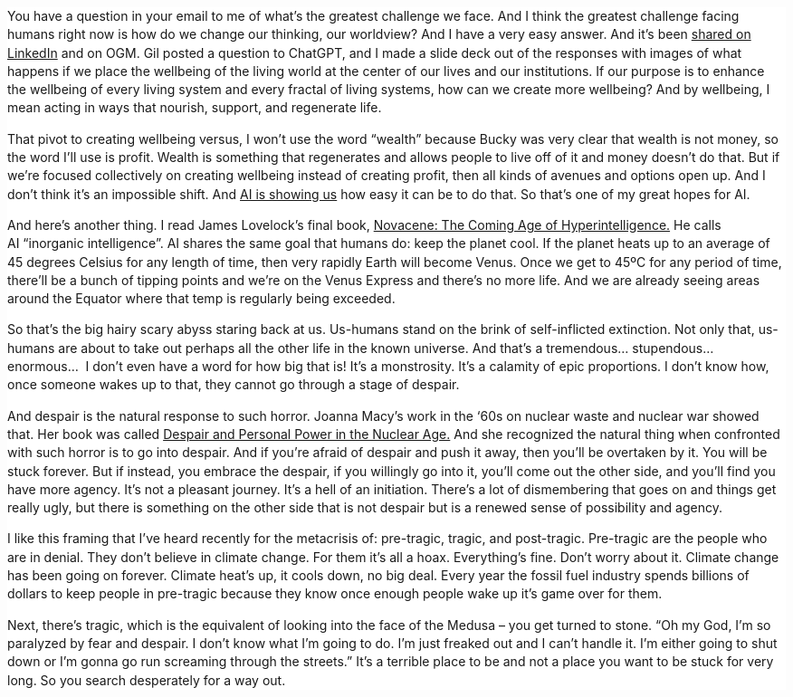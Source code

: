 You have a question in your email to me of what’s the greatest challenge we face. And I think the greatest challenge facing humans right now is how do we change our thinking, our worldview? And I have a very easy answer. And it’s been [shared on LinkedIn](https://www.linkedin.com/posts/kenhomer_what-if-the-wellbeing-of-the-living-world-activity-7186070999170191360-1v-O?utm_source=share&utm_medium=member_desktop) and on OGM. Gil posted a question to ChatGPT, and I made a slide deck out of the responses with images of what happens if we place the wellbeing of the living world at the center of our lives and our institutions. If our purpose is to enhance the wellbeing of every living system and every fractal of living systems, how can we create more wellbeing? And by wellbeing, I mean acting in ways that nourish, support, and regenerate life.

That pivot to creating wellbeing versus, I won’t use the word “wealth” because Bucky was very clear that wealth is not money, so the word I’ll use is profit. Wealth is something that regenerates and allows people to live off of it and money doesn’t do that. But if we’re focused collectively on creating wellbeing instead of creating profit, then all kinds of avenues and options open up. And I don’t think it’s an impossible shift. And [AI is showing us](https://www.linkedin.com/pulse/using-chatgpt-secure-better-future-ken-homer-xdnsc/?trackingId=JrpF0IrIEh4WWn1JLDr31g%3D%3D) how easy it can be to do that. So that’s one of my great hopes for AI.

And here’s another thing. I read James Lovelock’s final book, [Novacene: The Coming Age of Hyperintelligence.](https://www.goodreads.com/book/show/43706493-novacene) He calls AI “inorganic intelligence”. AI shares the same goal that humans do: keep the planet cool. If the planet heats up to an average of 45 degrees Celsius for any length of time, then very rapidly Earth will become Venus. Once we get to 45ºC for any period of time, there’ll be a bunch of tipping points and we’re on the Venus Express and there’s no more life. And we are already seeing areas around the Equator where that temp is regularly being exceeded.

So that’s the big hairy scary abyss staring back at us. Us-humans stand on the brink of self-inflicted extinction. Not only that, us-humans are about to take out perhaps all the other life in the known universe. And that’s a tremendous… stupendous… enormous…  I don’t even have a word for how big that is! It’s a monstrosity. It’s a calamity of epic proportions. I don’t know how, once someone wakes up to that, they cannot go through a stage of despair.

And despair is the natural response to such horror. Joanna Macy’s work in the ‘60s on nuclear waste and nuclear war showed that. Her book was called [Despair and Personal Power in the Nuclear Age.](https://www.goodreads.com/book/show/2272001.Despair_and_Personal_Power_in_the_Nuclear_Age) And she recognized the natural thing when confronted with such horror is to go into despair. And if you’re afraid of despair and push it away, then you’ll be overtaken by it. You will be stuck forever. But if instead, you embrace the despair, if you willingly go into it, you’ll come out the other side, and you’ll find you have more agency. It’s not a pleasant journey. It’s a hell of an initiation. There’s a lot of dismembering that goes on and things get really ugly, but there is something on the other side that is not despair but is a renewed sense of possibility and agency.

I like this framing that I’ve heard recently for the metacrisis of: pre-tragic, tragic, and post-tragic. Pre-tragic are the people who are in denial. They don’t believe in climate change. For them it’s all a hoax. Everything’s fine. Don’t worry about it. Climate change has been going on forever. Climate heat’s up, it cools down, no big deal. Every year the fossil fuel industry spends billions of dollars to keep people in pre-tragic because they know once enough people wake up it’s game over for them.

Next, there’s tragic, which is the equivalent of looking into the face of the Medusa – you get turned to stone. “Oh my God, I’m so paralyzed by fear and despair. I don’t know what I’m going to do. I’m just freaked out and I can’t handle it. I’m either going to shut down or I’m gonna go run screaming through the streets.” It’s a terrible place to be and not a place you want to be stuck for very long. So you search desperately for a way out.
